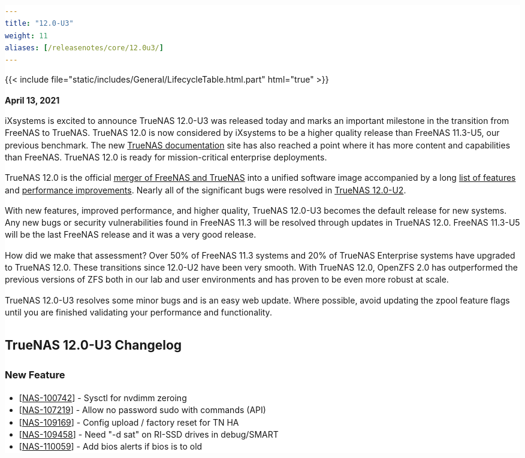 ```yaml
---
title: "12.0-U3"
weight: 11
aliases: [/releasenotes/core/12.0u3/]
---
```


{{< include file="static/includes/General/LifecycleTable.html.part" html="true" >}}

**April 13, 2021**

iXsystems is excited to announce TrueNAS 12.0-U3 was released today and marks an important milestone in the transition from FreeNAS to TrueNAS. TrueNAS 12.0 is now considered by iXsystems to be a higher quality release than FreeNAS 11.3-U5, our previous benchmark.  The new [TrueNAS documentation](https://www.truenas.com/docs/) site has also reached a point where it has more content and capabilities than FreeNAS. TrueNAS 12.0 is ready for mission-critical enterprise deployments.

TrueNAS 12.0 is the official [merger of FreeNAS and TrueNAS](https://www.ixsystems.com/blog/freenas-truenas-unification/) into a unified software image accompanied by a long [list of features](https://www.ixsystems.com/blog/truenas-12-beta/) and [performance improvements](https://www.ixsystems.com/blog/truenas-12-0-performance/). Nearly all of the significant bugs were resolved in [TrueNAS 12.0-U2](https://www.ixsystems.com/blog/truenas-12-0-u2-is-released/).

With new features, improved performance, and higher quality, TrueNAS 12.0-U3 becomes the default release for new systems. Any new bugs or security vulnerabilities found in FreeNAS 11.3 will be resolved through updates in TrueNAS 12.0. FreeNAS 11.3-U5 will be the last FreeNAS release and it was a very good release.

How did we make that assessment? Over 50% of FreeNAS 11.3 systems and 20% of TrueNAS Enterprise systems have upgraded to TrueNAS 12.0. These transitions since 12.0-U2 have been very smooth. With TrueNAS 12.0, OpenZFS 2.0 has outperformed the previous versions of ZFS both in our lab and user environments and has proven to be even more robust at scale.

TrueNAS 12.0-U3 resolves some minor bugs and is an easy web update. Where possible, avoid updating the zpool feature flags until you are finished validating your performance and functionality.
 

## TrueNAS 12.0-U3 Changelog

### New Feature

<ul>
<li>[<a href='https://ixsystems.atlassian.net/browse/NAS-100742'>NAS-100742</a>] -         Sysctl for nvdimm zeroing
</li>
<li>[<a href='https://ixsystems.atlassian.net/browse/NAS-107219'>NAS-107219</a>] -         Allow no password sudo with commands (API)
</li>
<li>[<a href='https://ixsystems.atlassian.net/browse/NAS-109169'>NAS-109169</a>] -         Config upload / factory reset for TN HA
</li>
<li>[<a href='https://ixsystems.atlassian.net/browse/NAS-109458'>NAS-109458</a>] -         Need &quot;-d sat&quot; on RI-SSD drives in debug/SMART
</li>
<li>[<a href='https://ixsystems.atlassian.net/browse/NAS-110059'>NAS-110059</a>] -         Add bios alerts if bios is to old
</li>
</ul>
